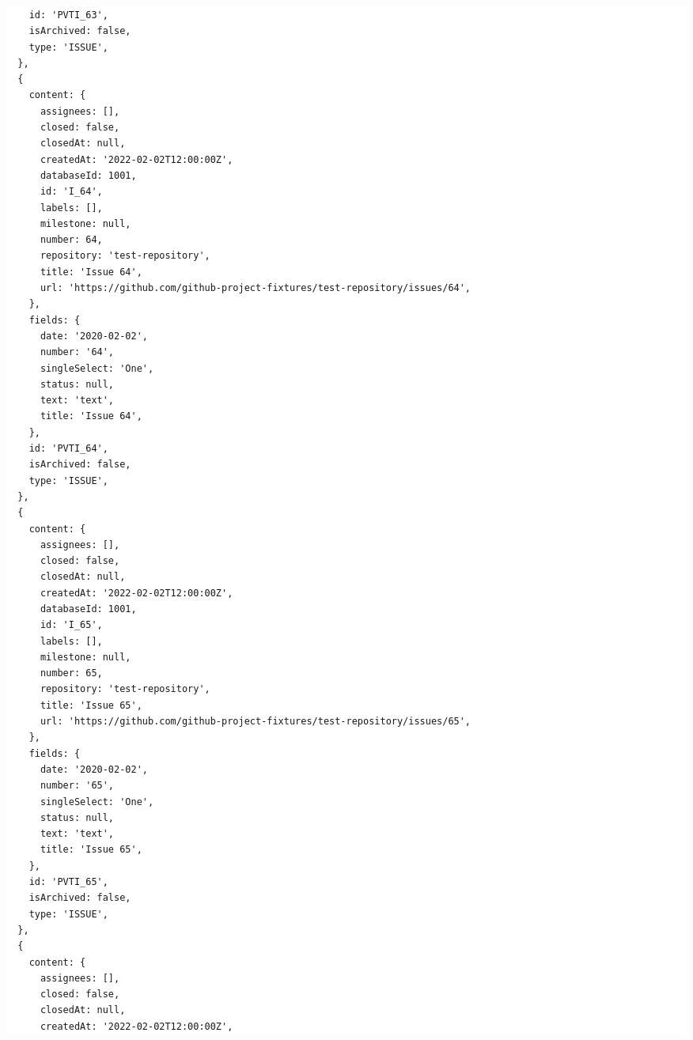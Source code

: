         id: 'PVTI_63',
        isArchived: false,
        type: 'ISSUE',
      },
      {
        content: {
          assignees: [],
          closed: false,
          closedAt: null,
          createdAt: '2022-02-02T12:00:00Z',
          databaseId: 1001,
          id: 'I_64',
          labels: [],
          milestone: null,
          number: 64,
          repository: 'test-repository',
          title: 'Issue 64',
          url: 'https://github.com/github-project-fixtures/test-repository/issues/64',
        },
        fields: {
          date: '2020-02-02',
          number: '64',
          singleSelect: 'One',
          status: null,
          text: 'text',
          title: 'Issue 64',
        },
        id: 'PVTI_64',
        isArchived: false,
        type: 'ISSUE',
      },
      {
        content: {
          assignees: [],
          closed: false,
          closedAt: null,
          createdAt: '2022-02-02T12:00:00Z',
          databaseId: 1001,
          id: 'I_65',
          labels: [],
          milestone: null,
          number: 65,
          repository: 'test-repository',
          title: 'Issue 65',
          url: 'https://github.com/github-project-fixtures/test-repository/issues/65',
        },
        fields: {
          date: '2020-02-02',
          number: '65',
          singleSelect: 'One',
          status: null,
          text: 'text',
          title: 'Issue 65',
        },
        id: 'PVTI_65',
        isArchived: false,
        type: 'ISSUE',
      },
      {
        content: {
          assignees: [],
          closed: false,
          closedAt: null,
          createdAt: '2022-02-02T12:00:00Z',